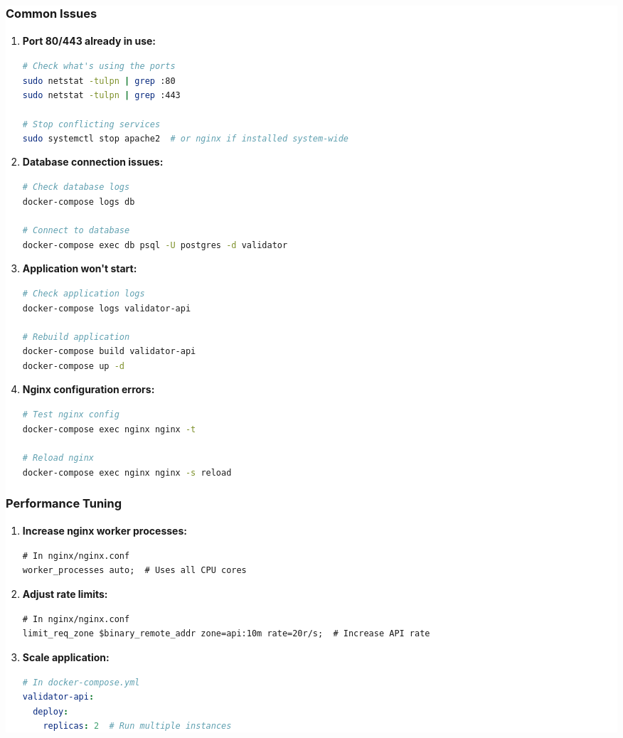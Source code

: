 ### Common Issues

1. **Port 80/443 already in use:**
   ```bash
   # Check what's using the ports
   sudo netstat -tulpn | grep :80
   sudo netstat -tulpn | grep :443
   
   # Stop conflicting services
   sudo systemctl stop apache2  # or nginx if installed system-wide
   ```

2. **Database connection issues:**
   ```bash
   # Check database logs
   docker-compose logs db
   
   # Connect to database
   docker-compose exec db psql -U postgres -d validator
   ```

3. **Application won't start:**
   ```bash
   # Check application logs
   docker-compose logs validator-api
   
   # Rebuild application
   docker-compose build validator-api
   docker-compose up -d
   ```

4. **Nginx configuration errors:**
   ```bash
   # Test nginx config
   docker-compose exec nginx nginx -t
   
   # Reload nginx
   docker-compose exec nginx nginx -s reload
   ```

### Performance Tuning

1. **Increase nginx worker processes:**
   ```nginx
   # In nginx/nginx.conf
   worker_processes auto;  # Uses all CPU cores
   ```

2. **Adjust rate limits:**
   ```nginx
   # In nginx/nginx.conf
   limit_req_zone $binary_remote_addr zone=api:10m rate=20r/s;  # Increase API rate
   ```

3. **Scale application:**
   ```yaml
   # In docker-compose.yml
   validator-api:
     deploy:
       replicas: 2  # Run multiple instances
   ```
